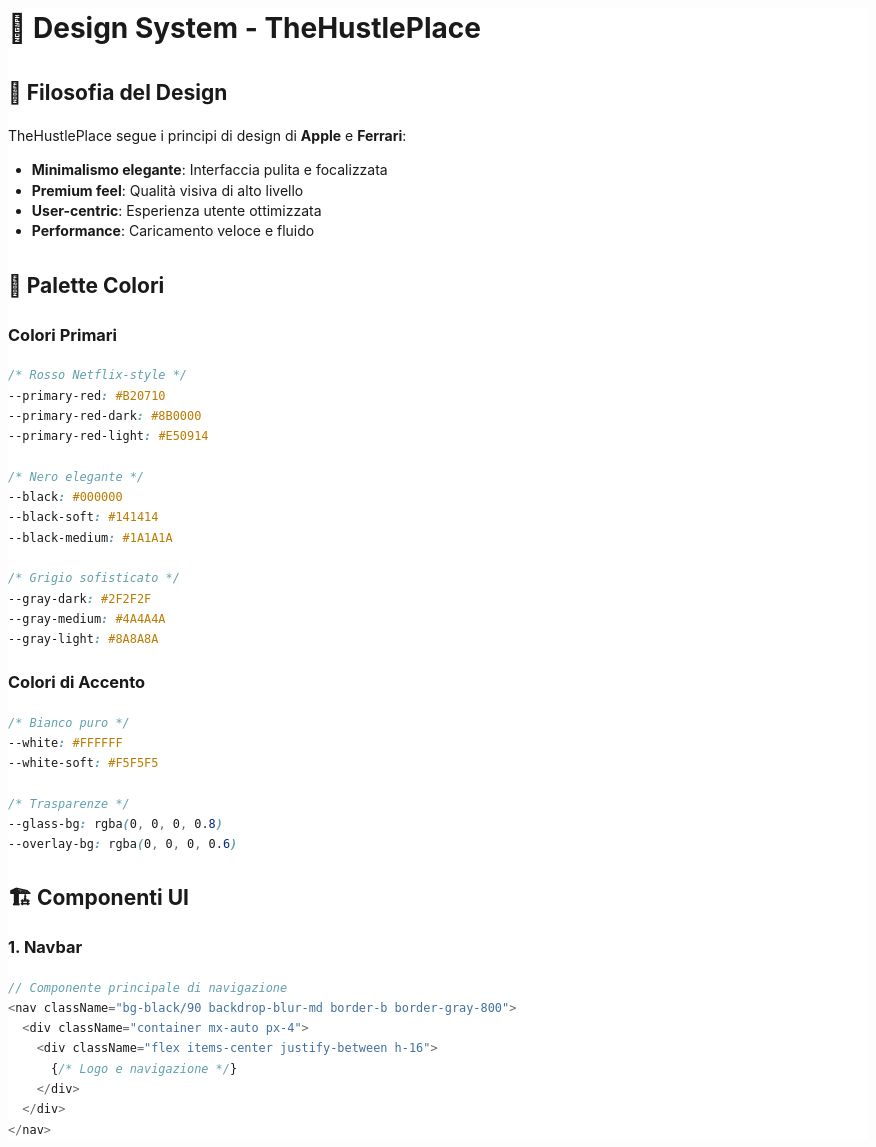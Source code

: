# 🎨 Design System - TheHustlePlace

## 🎯 **Filosofia del Design**

TheHustlePlace segue i principi di design di **Apple** e **Ferrari**:
- **Minimalismo elegante**: Interfaccia pulita e focalizzata
- **Premium feel**: Qualità visiva di alto livello
- **User-centric**: Esperienza utente ottimizzata
- **Performance**: Caricamento veloce e fluido

## 🎨 **Palette Colori**

### **Colori Primari**
```css
/* Rosso Netflix-style */
--primary-red: #B20710
--primary-red-dark: #8B0000
--primary-red-light: #E50914

/* Nero elegante */
--black: #000000
--black-soft: #141414
--black-medium: #1A1A1A

/* Grigio sofisticato */
--gray-dark: #2F2F2F
--gray-medium: #4A4A4A
--gray-light: #8A8A8A
```

### **Colori di Accento**
```css
/* Bianco puro */
--white: #FFFFFF
--white-soft: #F5F5F5

/* Trasparenze */
--glass-bg: rgba(0, 0, 0, 0.8)
--overlay-bg: rgba(0, 0, 0, 0.6)
```

## 🏗️ **Componenti UI**

### **1. Navbar**
```typescript
// Componente principale di navigazione
<nav className="bg-black/90 backdrop-blur-md border-b border-gray-800">
  <div className="container mx-auto px-4">
    <div className="flex items-center justify-between h-16">
      {/* Logo e navigazione */}
    </div>
  </div>
</nav>
```
